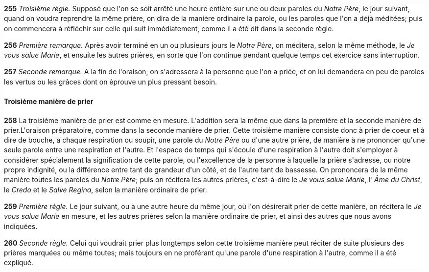 **255** _Troisième règle._ Supposé que l'on se soit arrêté une heure entière sur une ou deux paroles du _Notre Père_, le jour suivant, quand on voudra reprendre la même prière, on dira de la manière ordinaire la parole, ou les paroles que l'on a déjà méditées; puis on commencera à réfléchir sur celle qui suit immédiatement, comme il a été dit dans la seconde règle.

**256** _Première remarque._ Après avoir terminé en un ou plusieurs jours le _Notre Père_, on méditera, selon la même méthode, le _Je vous salue Marie_, et ensuite les autres prières, en sorte que l'on continue pendant quelque temps cet exercice sans interruption.

**257** _Seconde remarque._ A la fin de l'oraison, on s'adressera à la personne que l'on a priée, et on lui demandera en peu de paroles les vertus ou les grâces dont on éprouve un plus pressant besoin.

#### Troisième manière de prier

**258** La troisième manière de prier est comme en mesure. L'addition sera la même que dans la première et la seconde manière de prier.L'oraison préparatoire, comme dans la seconde manière de prier. Cette troisième manière consiste donc à prier de coeur et à dire de bouche, à chaque respiration ou soupir, une parole du _Notre Père_ ou d'une autre prière, de manière à ne prononcer qu'une seule parole entre une respiration et l'autre. Et l'espace de temps qui s'écoule d'une respiration à l'autre doit s'employer à considérer spécialement la signification de cette parole, ou l'excellence de la personne à laquelle la prière s'adresse, ou notre propre indignité, ou la différence entre tant de grandeur d'un côté, et de l'autre tant de bassesse. On prononcera de la même manière toutes les paroles du _Notre Père_; puis on récitera les autres prières, c'est-à-dire le _Je vous salue Marie_, l' _Âme du Christ_, le _Credo_ et le _Salve Regina_, selon la manière ordinaire de prier.

**259** _Première règle._ Le jour suivant, ou à une autre heure du même jour, où l'on désirerait prier de cette manière, on récitera le _Je vous salue Marie_ en mesure, et les autres prières selon la manière ordinaire de prier, et ainsi des autres que nous avons indiquées.

**260** _Seconde règle._ Celui qui voudrait prier plus longtemps selon cette troisième manière peut réciter de suite plusieurs des prières marquées ou même toutes; mais toujours en ne proférant qu'une parole d'une respiration à l'autre, comme il a été expliqué.
